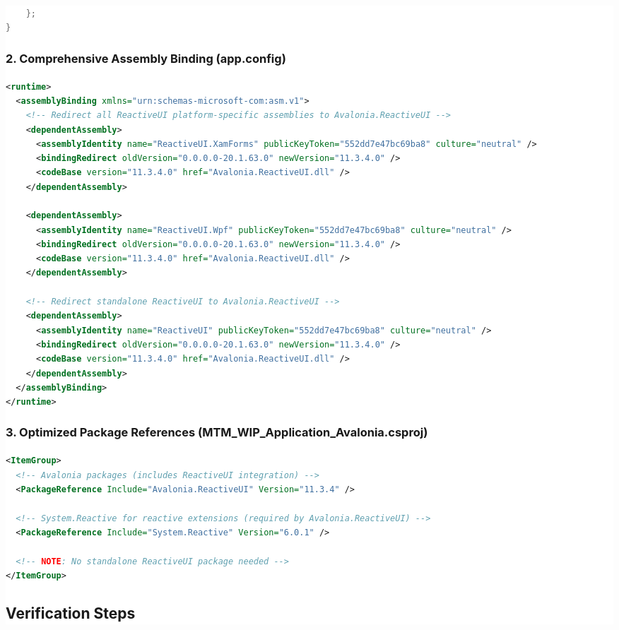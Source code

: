 ```csharp
    };
}
```

### 2. Comprehensive Assembly Binding (app.config)

```xml
<runtime>
  <assemblyBinding xmlns="urn:schemas-microsoft-com:asm.v1">
    <!-- Redirect all ReactiveUI platform-specific assemblies to Avalonia.ReactiveUI -->
    <dependentAssembly>
      <assemblyIdentity name="ReactiveUI.XamForms" publicKeyToken="552dd7e47bc69ba8" culture="neutral" />
      <bindingRedirect oldVersion="0.0.0.0-20.1.63.0" newVersion="11.3.4.0" />
      <codeBase version="11.3.4.0" href="Avalonia.ReactiveUI.dll" />
    </dependentAssembly>
    
    <dependentAssembly>
      <assemblyIdentity name="ReactiveUI.Wpf" publicKeyToken="552dd7e47bc69ba8" culture="neutral" />
      <bindingRedirect oldVersion="0.0.0.0-20.1.63.0" newVersion="11.3.4.0" />
      <codeBase version="11.3.4.0" href="Avalonia.ReactiveUI.dll" />
    </dependentAssembly>
    
    <!-- Redirect standalone ReactiveUI to Avalonia.ReactiveUI -->
    <dependentAssembly>
      <assemblyIdentity name="ReactiveUI" publicKeyToken="552dd7e47bc69ba8" culture="neutral" />
      <bindingRedirect oldVersion="0.0.0.0-20.1.63.0" newVersion="11.3.4.0" />
      <codeBase version="11.3.4.0" href="Avalonia.ReactiveUI.dll" />
    </dependentAssembly>
  </assemblyBinding>
</runtime>
```

### 3. Optimized Package References (MTM_WIP_Application_Avalonia.csproj)

```xml
<ItemGroup>
  <!-- Avalonia packages (includes ReactiveUI integration) -->
  <PackageReference Include="Avalonia.ReactiveUI" Version="11.3.4" />
  
  <!-- System.Reactive for reactive extensions (required by Avalonia.ReactiveUI) -->
  <PackageReference Include="System.Reactive" Version="6.0.1" />
  
  <!-- NOTE: No standalone ReactiveUI package needed -->
</ItemGroup>
```

## Verification Steps
